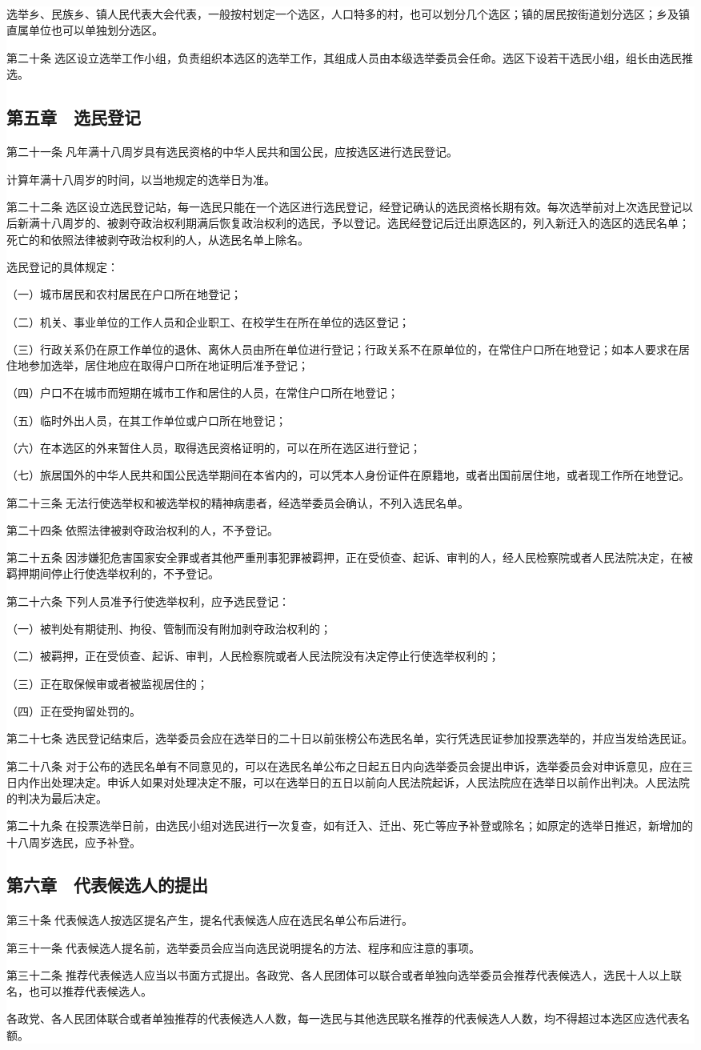 选举乡、民族乡、镇人民代表大会代表，一般按村划定一个选区，人口特多的村，也可以划分几个选区；镇的居民按街道划分选区；乡及镇直属单位也可以单独划分选区。

第二十条 选区设立选举工作小组，负责组织本选区的选举工作，其组成人员由本级选举委员会任命。选区下设若干选民小组，组长由选民推选。

## 第五章　选民登记

第二十一条 凡年满十八周岁具有选民资格的中华人民共和国公民，应按选区进行选民登记。

计算年满十八周岁的时间，以当地规定的选举日为准。

第二十二条 选区设立选民登记站，每一选民只能在一个选区进行选民登记，经登记确认的选民资格长期有效。每次选举前对上次选民登记以后新满十八周岁的、被剥夺政治权利期满后恢复政治权利的选民，予以登记。选民经登记后迁出原选区的，列入新迁入的选区的选民名单；死亡的和依照法律被剥夺政治权利的人，从选民名单上除名。

选民登记的具体规定：

（一）城市居民和农村居民在户口所在地登记；

（二）机关、事业单位的工作人员和企业职工、在校学生在所在单位的选区登记；

（三）行政关系仍在原工作单位的退休、离休人员由所在单位进行登记；行政关系不在原单位的，在常住户口所在地登记；如本人要求在居住地参加选举，居住地应在取得户口所在地证明后准予登记；

（四）户口不在城市而短期在城市工作和居住的人员，在常住户口所在地登记；

（五）临时外出人员，在其工作单位或户口所在地登记；

（六）在本选区的外来暂住人员，取得选民资格证明的，可以在所在选区进行登记；

（七）旅居国外的中华人民共和国公民选举期间在本省内的，可以凭本人身份证件在原籍地，或者出国前居住地，或者现工作所在地登记。

第二十三条 无法行使选举权和被选举权的精神病患者，经选举委员会确认，不列入选民名单。

第二十四条 依照法律被剥夺政治权利的人，不予登记。

第二十五条 因涉嫌犯危害国家安全罪或者其他严重刑事犯罪被羁押，正在受侦查、起诉、审判的人，经人民检察院或者人民法院决定，在被羁押期间停止行使选举权利的，不予登记。

第二十六条 下列人员准予行使选举权利，应予选民登记：

（一）被判处有期徒刑、拘役、管制而没有附加剥夺政治权利的；

（二）被羁押，正在受侦查、起诉、审判，人民检察院或者人民法院没有决定停止行使选举权利的；

（三）正在取保候审或者被监视居住的；

（四）正在受拘留处罚的。

第二十七条 选民登记结束后，选举委员会应在选举日的二十日以前张榜公布选民名单，实行凭选民证参加投票选举的，并应当发给选民证。

第二十八条 对于公布的选民名单有不同意见的，可以在选民名单公布之日起五日内向选举委员会提出申诉，选举委员会对申诉意见，应在三日内作出处理决定。申诉人如果对处理决定不服，可以在选举日的五日以前向人民法院起诉，人民法院应在选举日以前作出判决。人民法院的判决为最后决定。

第二十九条 在投票选举日前，由选民小组对选民进行一次复查，如有迁入、迁出、死亡等应予补登或除名；如原定的选举日推迟，新增加的十八周岁选民，应予补登。

## 第六章　代表候选人的提出

第三十条 代表候选人按选区提名产生，提名代表候选人应在选民名单公布后进行。

第三十一条 代表候选人提名前，选举委员会应当向选民说明提名的方法、程序和应注意的事项。

第三十二条 推荐代表候选人应当以书面方式提出。各政党、各人民团体可以联合或者单独向选举委员会推荐代表候选人，选民十人以上联名，也可以推荐代表候选人。

各政党、各人民团体联合或者单独推荐的代表候选人人数，每一选民与其他选民联名推荐的代表候选人人数，均不得超过本选区应选代表名额。
